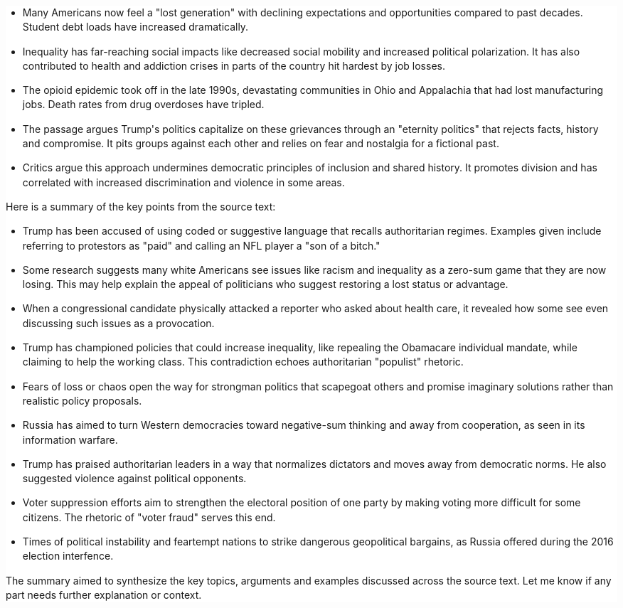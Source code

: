 - Many Americans now feel a "lost generation" with declining expectations and opportunities compared to past decades. Student debt loads have increased dramatically. 

- Inequality has far-reaching social impacts like decreased social mobility and increased political polarization. It has also contributed to health and addiction crises in parts of the country hit hardest by job losses. 

- The opioid epidemic took off in the late 1990s, devastating communities in Ohio and Appalachia that had lost manufacturing jobs. Death rates from drug overdoses have tripled. 

- The passage argues Trump's politics capitalize on these grievances through an "eternity politics" that rejects facts, history and compromise. It pits groups against each other and relies on fear and nostalgia for a fictional past. 

- Critics argue this approach undermines democratic principles of inclusion and shared history. It promotes division and has correlated with increased discrimination and violence in some areas.

 Here is a summary of the key points from the source text:

- Trump has been accused of using coded or suggestive language that recalls authoritarian regimes. Examples given include referring to protestors as "paid" and calling an NFL player a "son of a bitch." 

- Some research suggests many white Americans see issues like racism and inequality as a zero-sum game that they are now losing. This may help explain the appeal of politicians who suggest restoring a lost status or advantage.

- When a congressional candidate physically attacked a reporter who asked about health care, it revealed how some see even discussing such issues as a provocation. 

- Trump has championed policies that could increase inequality, like repealing the Obamacare individual mandate, while claiming to help the working class. This contradiction echoes authoritarian "populist" rhetoric.

- Fears of loss or chaos open the way for strongman politics that scapegoat others and promise imaginary solutions rather than realistic policy proposals. 

- Russia has aimed to turn Western democracies toward negative-sum thinking and away from cooperation, as seen in its information warfare.

- Trump has praised authoritarian leaders in a way that normalizes dictators and moves away from democratic norms. He also suggested violence against political opponents. 

- Voter suppression efforts aim to strengthen the electoral position of one party by making voting more difficult for some citizens. The rhetoric of "voter fraud" serves this end.

- Times of political instability and feartempt nations to strike dangerous geopolitical bargains, as Russia offered during the 2016 election interfence. 

The summary aimed to synthesize the key topics, arguments and examples discussed across the source text. Let me know if any part needs further explanation or context.